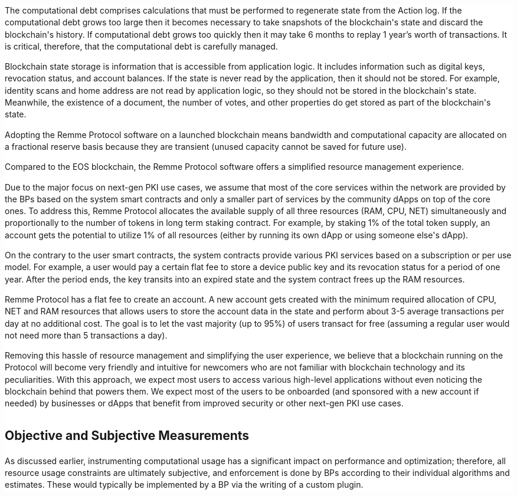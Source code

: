 The computational debt comprises calculations that must be performed to regenerate state from the Action log. If the computational debt grows too large then it becomes necessary to take snapshots of the blockchain's state and discard the blockchain's history. If computational debt grows too quickly then it may take 6 months to replay 1 year’s worth of transactions. It is critical, therefore, that the computational debt is carefully managed.

Blockchain state storage is information that is accessible from application logic. It includes information such as digital keys, revocation status, and account balances. If the state is never read by the application, then it should not be stored. For example, identity scans and home address are not read by application logic, so they should not be stored in the blockchain's state. Meanwhile, the existence of a document, the number of votes, and other properties do get stored as part of the blockchain's state.

Adopting the Remme Protocol software on a launched blockchain means bandwidth and computational capacity are allocated on a fractional reserve basis because they are transient (unused capacity cannot be saved for future use).

Compared to the EOS blockchain, the Remme Protocol software offers a simplified resource management experience.

Due to the major focus on next-gen PKI use cases, we assume that most of the core services within the network are provided by the BPs based on the system smart contracts and only a smaller part of services by the community dApps on top of the core ones. To address this, Remme Protocol allocates the available supply of all three resources (RAM, CPU, NET) simultaneously and proportionally to the number of tokens in long term staking contract.
For example, by staking 1% of the total token supply, an account gets the potential to utilize 1% of all resources (either by running its own dApp or using someone else's dApp).

On the contrary to the user smart contracts, the system contracts provide various PKI services based on a subscription or per use model.
For example, a user would pay a certain flat fee to store a device public key and its revocation status for a period of one year. After the period ends, the key transits into an expired state and the system contract frees up the RAM resources.

Remme Protocol has a flat fee to create an account. A new account gets created with the minimum required allocation of CPU, NET and RAM resources that allows users to store the account data in the state and perform about 3-5 average transactions per day at no additional cost. The goal is to let the vast majority (up to 95%) of users transact for free (assuming a regular user would not need more than 5 transactions a day).

Removing this hassle of resource management and simplifying the user experience, we believe that a blockchain running on the Protocol will become very friendly and intuitive for newcomers who are not familiar with blockchain technology and its peculiarities. With this approach, we expect most users to access various high-level applications without even noticing the blockchain behind that powers them. We expect most of the users to be onboarded (and sponsored with a new account if needed) by businesses or dApps that benefit from improved security or other next-gen PKI use cases.


## Objective and Subjective Measurements

As discussed earlier, instrumenting computational usage has a significant impact on performance and optimization; therefore, all resource usage constraints are ultimately subjective, and enforcement is done by BPs according to their individual algorithms and estimates. These would typically be implemented by a BP via the writing of a custom plugin.
